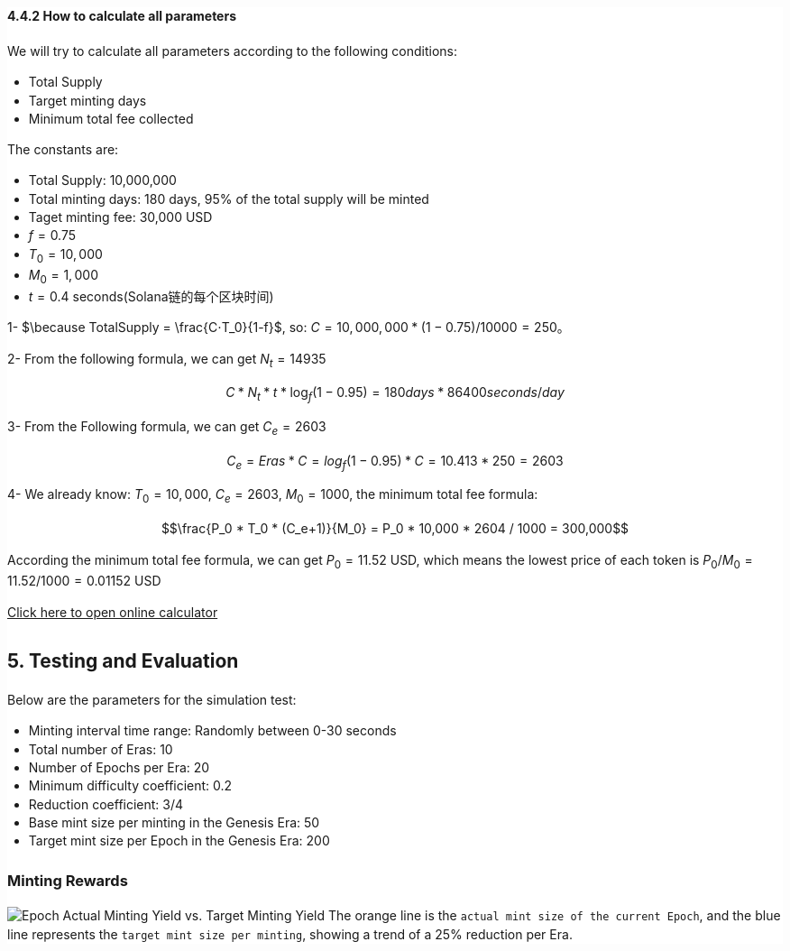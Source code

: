 #### 4.4.2 How to calculate all parameters
We will try to calculate all parameters according to the following conditions:

* Total Supply
* Target minting days
* Minimum total fee collected

The constants are:
* Total Supply: 10,000,000
* Total minting days: 180 days, 95% of the total supply will be minted
* Taget minting fee: 30,000 USD
* $f = 0.75$
* $T_0 = 10,000$
* $M_0 = 1,000$
* $t=0.4$ seconds(Solana链的每个区块时间)

1- $\because TotalSupply = \frac{C⋅T_0}{1-f}$, so: $C=10,000,000*(1-0.75)/10000=250$。

2- From the following formula, we can get $N_t = 14935$
```math
C * N_t * t * \log_f(1-0.95) = 180 days * 86400 seconds/day
```

3- From the Following formula, we can get $C_e = 2603$
```math
C_e = Eras * C = log_f(1-0.95) * C = 10.413 * 250 = 2603
```

4- We already know: $T_0=10,000$, $C_e=2603$, $M_0=1000$, the minimum total fee formula:

```math
\frac{P_0 * T_0 * (C_e+1)}{M_0} = P_0 * 10,000 * 2604 / 1000 = 300,000
```
According the minimum total fee formula, we can get $P_0 = 11.52$ USD, which means the lowest price of each token is $P_0 / M_0 = 11.52 / 1000 = 0.01152$ USD

[Click here to open online calculator](https://docs.google.com/spreadsheets/d/1z4eO1k14noxTMcgADMc-I0xFXT0giMFPSBEGal4suvI/edit?usp=sharing)

## 5. Testing and Evaluation

Below are the parameters for the simulation test:

*   Minting interval time range: Randomly between 0-30 seconds
*   Total number of Eras: 10
*   Number of Epochs per Era: 20
*   Minimum difficulty coefficient: 0.2
*   Reduction coefficient: 3/4
*   Base mint size per minting in the Genesis Era: 50
*   Target mint size per Epoch in the Genesis Era: 200

### Minting Rewards

![Epoch Actual Minting Yield vs. Target Minting Yield](https://live.staticflickr.com/65535/54094776890_503884aecf_o.png)
The orange line is the `actual mint size of the current Epoch`, and the blue line represents the `target mint size per minting`, showing a trend of a 25% reduction per Era.

